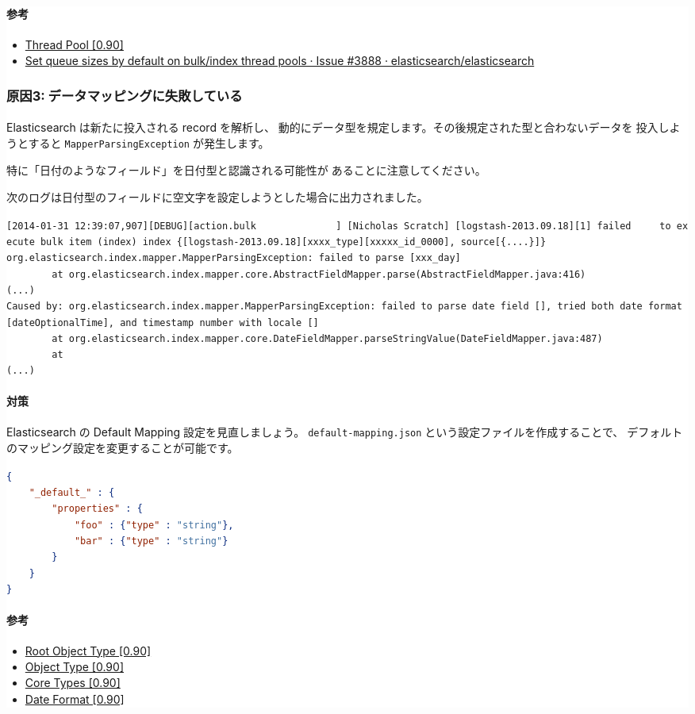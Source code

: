 #### 参考
- [Thread Pool [0.90]](http://www.elasticsearch.org/guide/en/elasticsearch/reference/current/modules-threadpool.html#modules-threadpool)
- [Set queue sizes by default on bulk/index thread pools · Issue #3888 · elasticsearch/elasticsearch](https://github.com/elasticsearch/elasticsearch/issues/3888)


### 原因3: データマッピングに失敗している
Elasticsearch は新たに投入される record を解析し、
動的にデータ型を規定します。その後規定された型と合わないデータを
投入しようとすると `MapperParsingException` が発生します。

特に「日付のようなフィールド」を日付型と認識される可能性が
あることに注意してください。

次のログは日付型のフィールドに空文字を設定しようとした場合に出力されました。

``` text /var/log/elasticsearch/elasticsearch.log
[2014-01-31 12:39:07,907][DEBUG][action.bulk              ] [Nicholas Scratch] [logstash-2013.09.18][1] failed     to execute bulk item (index) index {[logstash-2013.09.18][xxxx_type][xxxxx_id_0000], source[{....}]}
org.elasticsearch.index.mapper.MapperParsingException: failed to parse [xxx_day]
        at org.elasticsearch.index.mapper.core.AbstractFieldMapper.parse(AbstractFieldMapper.java:416)
(...)
Caused by: org.elasticsearch.index.mapper.MapperParsingException: failed to parse date field [], tried both date format [dateOptionalTime], and timestamp number with locale []
        at org.elasticsearch.index.mapper.core.DateFieldMapper.parseStringValue(DateFieldMapper.java:487)
        at
(...)
```


#### 対策
Elasticsearch の Default Mapping 設定を見直しましょう。
`default-mapping.json` という設定ファイルを作成することで、
デフォルトのマッピング設定を変更することが可能です。

``` json /etc/elasticsearch/default-mapping.json
{
    "_default_" : {
        "properties" : {
            "foo" : {"type" : "string"},
            "bar" : {"type" : "string"}
        }
    }
}
```


#### 参考
- [Root Object Type [0.90]](http://www.elasticsearch.org/guide/en/elasticsearch/reference/current/mapping-root-object-type.html)
- [Object Type [0.90]](http://www.elasticsearch.org/guide/en/elasticsearch/reference/current/mapping-object-type.html)
- [Core Types [0.90]](http://www.elasticsearch.org/guide/en/elasticsearch/reference/current/mapping-core-types.html)
- [Date Format [0.90]](http://www.elasticsearch.org/guide/en/elasticsearch/reference/current/mapping-date-format.html)

